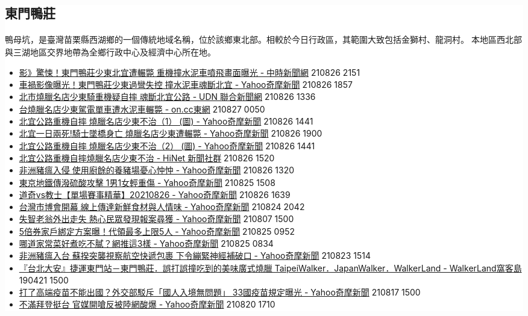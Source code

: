 ## 東門鴨莊

鴨母坑，是臺灣苗栗縣西湖鄉的一個傳統地域名稱，位於該鄉東北部。相較於今日行政區，其範圍大致包括金獅村、龍洞村。
本地區西北部與三湖地區交界地帶為全鄉行政中心及經濟中心所在地。
- [影》驚悚！東門鴨莊少東北宜遭輾斃 重機撞水泥車噴飛畫面曝光 - 中時新聞網](https://www.chinatimes.com/realtimenews/20210826005897-260402?ctrack=pc_society_headl_p01 "影》驚悚！東門鴨莊少東北宜遭輾斃 重機撞水泥車噴飛畫面曝光 - 中時新聞網") 210826 2151
- [車禍影像曝光！東門鴨莊少東過彎失控 撞水泥車魂斷北宜 - Yahoo奇摩新聞](https://tw.news.yahoo.com/%E9%87%8D%E6%A9%9F%E9%A8%8E%E5%A3%AB%E5%8C%97%E5%AE%9C%E9%81%8E%E5%BD%8E%E5%A4%B1%E6%8E%A7-%E9%80%A3%E6%92%9E2%E6%B0%B4%E6%B3%A5%E8%BB%8A%E9%81%AD%E8%BC%BE-%E5%82%B7%E5%8B%A2%E5%9A%B4%E9%87%8D%E6%AD%BB%E4%BA%A1-022009449.html "車禍影像曝光！東門鴨莊少東過彎失控 撞水泥車魂斷北宜 - Yahoo奇摩新聞") 210826 1857
- [北市燒臘名店少東騎重機疑自摔 魂斷北宜公路 - UDN 聯合新聞網](https://udn.com/news/story/7320/5701041?from=udn-catelistnews_ch2 "北市燒臘名店少東騎重機疑自摔 魂斷北宜公路 - UDN 聯合新聞網") 210826 1336
- [台燒臘名店少東駕電單車遭水泥車輾斃 - on.cc東網](https://hk.on.cc/hk/bkn/cnt/cnnews/20210827/bkn-20210827004011791-0827_00952_001.html "台燒臘名店少東駕電單車遭水泥車輾斃 - on.cc東網") 210827 0050
- [北宜公路重機自摔 燒臘名店少東不治（1） (圖) - Yahoo奇摩新聞](https://tw.news.yahoo.com/%E5%8C%97%E5%AE%9C%E5%85%AC%E8%B7%AF%E9%87%8D%E6%A9%9F%E8%87%AA%E6%91%94-%E7%87%92%E8%87%98%E5%90%8D%E5%BA%97%E5%B0%91%E6%9D%B1%E4%B8%8D%E6%B2%BB-1-%E5%9C%96-064142071.html "北宜公路重機自摔 燒臘名店少東不治（1） (圖) - Yahoo奇摩新聞") 210826 1441
- [北宜一日兩死!騎士墜橋身亡 燒臘名店少東遭輾斃 - Yahoo奇摩新聞](https://tw.news.yahoo.com/%E5%8C%97%E5%AE%9C-%E6%97%A5%E5%85%A9%E6%AD%BB-%E9%A8%8E%E5%A3%AB%E5%A2%9C%E6%A9%8B%E8%BA%AB%E4%BA%A1-%E7%87%92%E8%87%98%E5%90%8D%E5%BA%97%E5%B0%91%E6%9D%B1%E9%81%AD%E8%BC%BE%E6%96%83-110002237.html "北宜一日兩死!騎士墜橋身亡 燒臘名店少東遭輾斃 - Yahoo奇摩新聞") 210826 1900
- [北宜公路重機自摔 燒臘名店少東不治（2） (圖) - Yahoo奇摩新聞](https://tw.news.yahoo.com/%E5%8C%97%E5%AE%9C%E5%85%AC%E8%B7%AF%E9%87%8D%E6%A9%9F%E8%87%AA%E6%91%94-%E7%87%92%E8%87%98%E5%90%8D%E5%BA%97%E5%B0%91%E6%9D%B1%E4%B8%8D%E6%B2%BB-2-%E5%9C%96-064142665.html "北宜公路重機自摔 燒臘名店少東不治（2） (圖) - Yahoo奇摩新聞") 210826 1441
- [北宜公路重機自摔燒臘名店少東不治 - HiNet 新聞社群](https://times.hinet.net/picNews/23475133 "北宜公路重機自摔燒臘名店少東不治 - HiNet 新聞社群") 210826 1520
- [非洲豬瘟入侵 使用廚餘的養豬場憂心忡忡 - Yahoo奇摩新聞](https://tw.yahoo.com/tv/%E9%9D%9E%E6%B4%B2%E8%B1%AC%E7%98%9F%E5%85%A5%E4%BE%B5-%E4%BD%BF%E7%94%A8%E5%BB%9A%E9%A4%98%E7%9A%84%E9%A4%8A%E8%B1%AC%E5%A0%B4%E6%86%82%E5%BF%83%E5%BF%A1%E5%BF%A1-052023894.html?chat=1 "非洲豬瘟入侵 使用廚餘的養豬場憂心忡忡 - Yahoo奇摩新聞") 210826 1320
- [東京地鐵傳潑硫酸攻擊 1男1女輕重傷 - Yahoo奇摩新聞](https://tw.news.yahoo.com/%E6%9D%B1%E4%BA%AC%E5%9C%B0%E9%90%B5%E5%82%B3%E6%BD%91%E7%A1%AB%E9%85%B8%E6%94%BB%E6%93%8A-1%E7%94%B71%E5%A5%B3%E8%BC%95%E9%87%8D%E5%82%B7-070800001.html "東京地鐵傳潑硫酸攻擊 1男1女輕重傷 - Yahoo奇摩新聞") 210825 1508
- [道奇vs教士【單場賽事精華】20210826 - Yahoo奇摩新聞](https://tw.news.yahoo.com/%E9%81%93%E5%A5%87vs%E6%95%99%E5%A3%AB-%E5%96%AE%E5%A0%B4%E8%B3%BD%E4%BA%8B%E7%B2%BE%E8%8F%AF-20210826-083917126.html "道奇vs教士【單場賽事精華】20210826 - Yahoo奇摩新聞") 210826 1639
- [台灣市博會開幕 線上傳達新鮮食材與人情味 - Yahoo奇摩新聞](https://tw.news.yahoo.com/%E5%8F%B0%E7%81%A3%E5%B8%82%E5%8D%9A%E6%9C%83%E9%96%8B%E5%B9%95-%E7%B7%9A%E4%B8%8A%E5%82%B3%E9%81%94%E6%96%B0%E9%AE%AE%E9%A3%9F%E6%9D%90%E8%88%87%E4%BA%BA%E6%83%85%E5%91%B3-124234838.html "台灣市博會開幕 線上傳達新鮮食材與人情味 - Yahoo奇摩新聞") 210824 2042
- [失智老翁外出走失 熱心民眾發現報案尋獲 - Yahoo奇摩新聞](https://tw.news.yahoo.com/%E5%A4%B1%E6%99%BA%E8%80%81%E7%BF%81%E5%A4%96%E5%87%BA%E8%B5%B0%E5%A4%B1-%E7%86%B1%E5%BF%83%E6%B0%91%E7%9C%BE%E7%99%BC%E7%8F%BE%E5%A0%B1%E6%A1%88%E5%B0%8B%E7%8D%B2-182803626.html "失智老翁外出走失 熱心民眾發現報案尋獲 - Yahoo奇摩新聞") 210807 1500
- [5倍券家戶綁定方案曝！代領最多上限5人 - Yahoo奇摩新聞](https://tw.news.yahoo.com/5%E5%80%8D%E5%88%B8%E5%AE%B6%E6%88%B6%E7%B6%81%E5%AE%9A%E6%96%B9%E6%A1%88%E6%9B%9D-%E4%BB%A3%E9%A0%98%E6%9C%80%E5%A4%9A%E4%B8%8A%E9%99%905%E4%BA%BA-015222396.html "5倍券家戶綁定方案曝！代領最多上限5人 - Yahoo奇摩新聞") 210825 0952
- [哪道家常菜好煮吃不膩？網推這3樣 - Yahoo奇摩新聞](https://tw.news.yahoo.com/%E5%93%AA%E9%81%93%E5%AE%B6%E5%B8%B8%E8%8F%9C%E5%A5%BD%E7%85%AE%E5%90%83%E4%B8%8D%E8%86%A9-%E7%B6%B2%E6%8E%A8%E9%80%993%E6%A8%A3-003442004.html "哪道家常菜好煮吃不膩？網推這3樣 - Yahoo奇摩新聞") 210825 0834
- [非洲豬瘟入台 蘇揆突襲視察航空快遞包裹 下令繃緊神經補破口 - Yahoo奇摩新聞](https://tw.news.yahoo.com/%E9%9D%9E%E6%B4%B2%E8%B1%AC%E7%98%9F%E5%85%A5%E5%8F%B0-%E8%98%87%E6%8F%86%E7%AA%81%E8%A5%B2%E8%A6%96%E5%AF%9F%E8%88%AA%E7%A9%BA%E5%BF%AB%E9%81%9E%E5%8C%85%E8%A3%B9-%E4%B8%8B%E4%BB%A4%E7%B9%83%E7%B7%8A%E7%A5%9E%E7%B6%93%E8%A3%9C%E7%A0%B4%E5%8F%A3-071421180.html "非洲豬瘟入台 蘇揆突襲視察航空快遞包裹 下令繃緊神經補破口 - Yahoo奇摩新聞") 210823 1514
- [『台北大安』捷運東門站－東門鴨莊．誤打誤撞吃到的美味廣式燒臘 TaipeiWalker．JapanWalker．WalkerLand - WalkerLand窩客島](https://www.walkerland.com.tw/article/view/219377 "『台北大安』捷運東門站－東門鴨莊．誤打誤撞吃到的美味廣式燒臘 TaipeiWalker．JapanWalker．WalkerLand - WalkerLand窩客島") 190421 1500
- [打了高端疫苗不能出國？外交部駁斥「國人入境無問題」 33國疫苗規定曝光 - Yahoo奇摩新聞](https://tw.news.yahoo.com/%E6%89%93%E4%BA%86%E9%AB%98%E7%AB%AF%E7%96%AB%E8%8B%97%E4%B8%8D%E8%83%BD%E5%87%BA%E5%9C%8B-%E5%A4%96%E4%BA%A4%E9%83%A8%E9%A7%81%E6%96%A5-%E5%9C%8B%E4%BA%BA%E5%85%A5%E5%A2%83%E7%84%A1%E5%95%8F%E9%A1%8C-33%E5%9C%8B%E7%96%AB%E8%8B%97%E8%A6%8F%E5%AE%9A%E6%9B%9D%E5%85%89-082100088.html "打了高端疫苗不能出國？外交部駁斥「國人入境無問題」 33國疫苗規定曝光 - Yahoo奇摩新聞") 210817 1500
- [不滿拜登挺台 官媒開嗆反被陸網酸爆 - Yahoo奇摩新聞](https://tw.news.yahoo.com/%E4%B8%8D%E6%BB%BF%E6%8B%9C%E7%99%BB%E6%8C%BA%E5%8F%B0-%E5%AE%98%E5%AA%92%E9%96%8B%E5%97%86%E5%8F%8D%E8%A2%AB%E9%99%B8%E7%B6%B2%E9%85%B8%E7%88%86-091024248.html "不滿拜登挺台 官媒開嗆反被陸網酸爆 - Yahoo奇摩新聞") 210820 1710